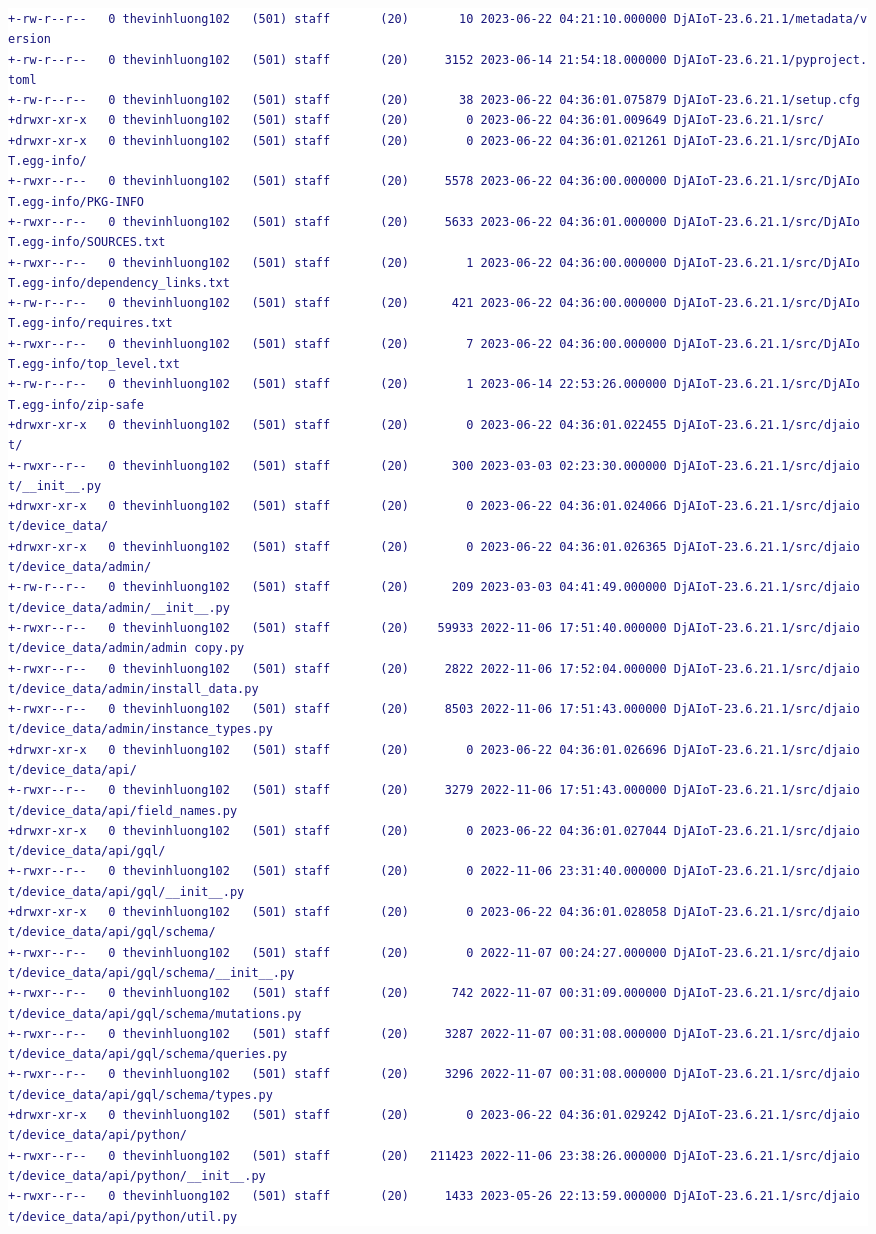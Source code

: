```diff
+-rw-r--r--   0 thevinhluong102   (501) staff       (20)       10 2023-06-22 04:21:10.000000 DjAIoT-23.6.21.1/metadata/version
+-rw-r--r--   0 thevinhluong102   (501) staff       (20)     3152 2023-06-14 21:54:18.000000 DjAIoT-23.6.21.1/pyproject.toml
+-rw-r--r--   0 thevinhluong102   (501) staff       (20)       38 2023-06-22 04:36:01.075879 DjAIoT-23.6.21.1/setup.cfg
+drwxr-xr-x   0 thevinhluong102   (501) staff       (20)        0 2023-06-22 04:36:01.009649 DjAIoT-23.6.21.1/src/
+drwxr-xr-x   0 thevinhluong102   (501) staff       (20)        0 2023-06-22 04:36:01.021261 DjAIoT-23.6.21.1/src/DjAIoT.egg-info/
+-rwxr--r--   0 thevinhluong102   (501) staff       (20)     5578 2023-06-22 04:36:00.000000 DjAIoT-23.6.21.1/src/DjAIoT.egg-info/PKG-INFO
+-rwxr--r--   0 thevinhluong102   (501) staff       (20)     5633 2023-06-22 04:36:01.000000 DjAIoT-23.6.21.1/src/DjAIoT.egg-info/SOURCES.txt
+-rwxr--r--   0 thevinhluong102   (501) staff       (20)        1 2023-06-22 04:36:00.000000 DjAIoT-23.6.21.1/src/DjAIoT.egg-info/dependency_links.txt
+-rw-r--r--   0 thevinhluong102   (501) staff       (20)      421 2023-06-22 04:36:00.000000 DjAIoT-23.6.21.1/src/DjAIoT.egg-info/requires.txt
+-rwxr--r--   0 thevinhluong102   (501) staff       (20)        7 2023-06-22 04:36:00.000000 DjAIoT-23.6.21.1/src/DjAIoT.egg-info/top_level.txt
+-rw-r--r--   0 thevinhluong102   (501) staff       (20)        1 2023-06-14 22:53:26.000000 DjAIoT-23.6.21.1/src/DjAIoT.egg-info/zip-safe
+drwxr-xr-x   0 thevinhluong102   (501) staff       (20)        0 2023-06-22 04:36:01.022455 DjAIoT-23.6.21.1/src/djaiot/
+-rwxr--r--   0 thevinhluong102   (501) staff       (20)      300 2023-03-03 02:23:30.000000 DjAIoT-23.6.21.1/src/djaiot/__init__.py
+drwxr-xr-x   0 thevinhluong102   (501) staff       (20)        0 2023-06-22 04:36:01.024066 DjAIoT-23.6.21.1/src/djaiot/device_data/
+drwxr-xr-x   0 thevinhluong102   (501) staff       (20)        0 2023-06-22 04:36:01.026365 DjAIoT-23.6.21.1/src/djaiot/device_data/admin/
+-rw-r--r--   0 thevinhluong102   (501) staff       (20)      209 2023-03-03 04:41:49.000000 DjAIoT-23.6.21.1/src/djaiot/device_data/admin/__init__.py
+-rwxr--r--   0 thevinhluong102   (501) staff       (20)    59933 2022-11-06 17:51:40.000000 DjAIoT-23.6.21.1/src/djaiot/device_data/admin/admin copy.py
+-rwxr--r--   0 thevinhluong102   (501) staff       (20)     2822 2022-11-06 17:52:04.000000 DjAIoT-23.6.21.1/src/djaiot/device_data/admin/install_data.py
+-rwxr--r--   0 thevinhluong102   (501) staff       (20)     8503 2022-11-06 17:51:43.000000 DjAIoT-23.6.21.1/src/djaiot/device_data/admin/instance_types.py
+drwxr-xr-x   0 thevinhluong102   (501) staff       (20)        0 2023-06-22 04:36:01.026696 DjAIoT-23.6.21.1/src/djaiot/device_data/api/
+-rwxr--r--   0 thevinhluong102   (501) staff       (20)     3279 2022-11-06 17:51:43.000000 DjAIoT-23.6.21.1/src/djaiot/device_data/api/field_names.py
+drwxr-xr-x   0 thevinhluong102   (501) staff       (20)        0 2023-06-22 04:36:01.027044 DjAIoT-23.6.21.1/src/djaiot/device_data/api/gql/
+-rwxr--r--   0 thevinhluong102   (501) staff       (20)        0 2022-11-06 23:31:40.000000 DjAIoT-23.6.21.1/src/djaiot/device_data/api/gql/__init__.py
+drwxr-xr-x   0 thevinhluong102   (501) staff       (20)        0 2023-06-22 04:36:01.028058 DjAIoT-23.6.21.1/src/djaiot/device_data/api/gql/schema/
+-rwxr--r--   0 thevinhluong102   (501) staff       (20)        0 2022-11-07 00:24:27.000000 DjAIoT-23.6.21.1/src/djaiot/device_data/api/gql/schema/__init__.py
+-rwxr--r--   0 thevinhluong102   (501) staff       (20)      742 2022-11-07 00:31:09.000000 DjAIoT-23.6.21.1/src/djaiot/device_data/api/gql/schema/mutations.py
+-rwxr--r--   0 thevinhluong102   (501) staff       (20)     3287 2022-11-07 00:31:08.000000 DjAIoT-23.6.21.1/src/djaiot/device_data/api/gql/schema/queries.py
+-rwxr--r--   0 thevinhluong102   (501) staff       (20)     3296 2022-11-07 00:31:08.000000 DjAIoT-23.6.21.1/src/djaiot/device_data/api/gql/schema/types.py
+drwxr-xr-x   0 thevinhluong102   (501) staff       (20)        0 2023-06-22 04:36:01.029242 DjAIoT-23.6.21.1/src/djaiot/device_data/api/python/
+-rwxr--r--   0 thevinhluong102   (501) staff       (20)   211423 2022-11-06 23:38:26.000000 DjAIoT-23.6.21.1/src/djaiot/device_data/api/python/__init__.py
+-rwxr--r--   0 thevinhluong102   (501) staff       (20)     1433 2023-05-26 22:13:59.000000 DjAIoT-23.6.21.1/src/djaiot/device_data/api/python/util.py
```